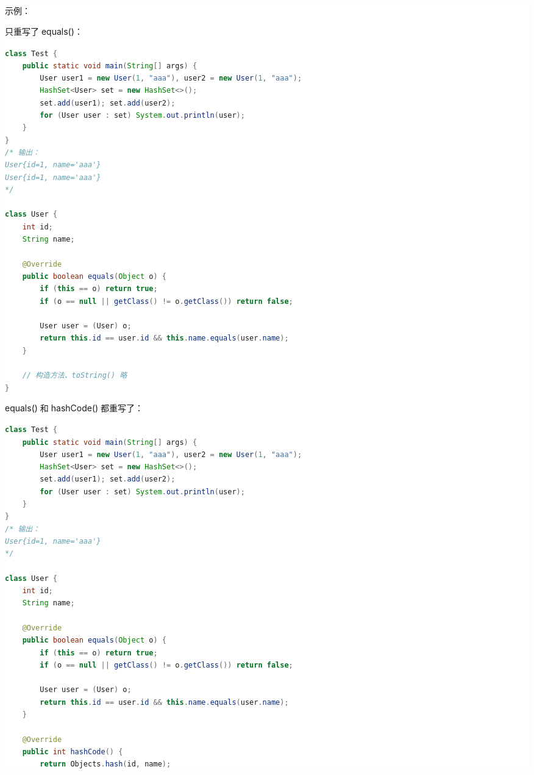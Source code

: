 示例：

只重写了 equals()：

```java
class Test {
    public static void main(String[] args) {
        User user1 = new User(1, "aaa"), user2 = new User(1, "aaa");
        HashSet<User> set = new HashSet<>();
        set.add(user1); set.add(user2);
        for (User user : set) System.out.println(user);
    }
}
/* 输出：
User{id=1, name='aaa'}
User{id=1, name='aaa'}
*/

class User {
    int id;
    String name;

    @Override
    public boolean equals(Object o) {
        if (this == o) return true;
        if (o == null || getClass() != o.getClass()) return false;

        User user = (User) o;
        return this.id == user.id && this.name.equals(user.name);
    }
    
    // 构造方法、toString() 略
}
```

equals() 和 hashCode() 都重写了：

```java
class Test {
    public static void main(String[] args) {
        User user1 = new User(1, "aaa"), user2 = new User(1, "aaa");
        HashSet<User> set = new HashSet<>();
        set.add(user1); set.add(user2);
        for (User user : set) System.out.println(user);
    }
}
/* 输出：
User{id=1, name='aaa'}
*/

class User {
    int id;
    String name;

    @Override
    public boolean equals(Object o) {
        if (this == o) return true;
        if (o == null || getClass() != o.getClass()) return false;

        User user = (User) o;
        return this.id == user.id && this.name.equals(user.name);
    }
    
    @Override
    public int hashCode() {
        return Objects.hash(id, name);
```